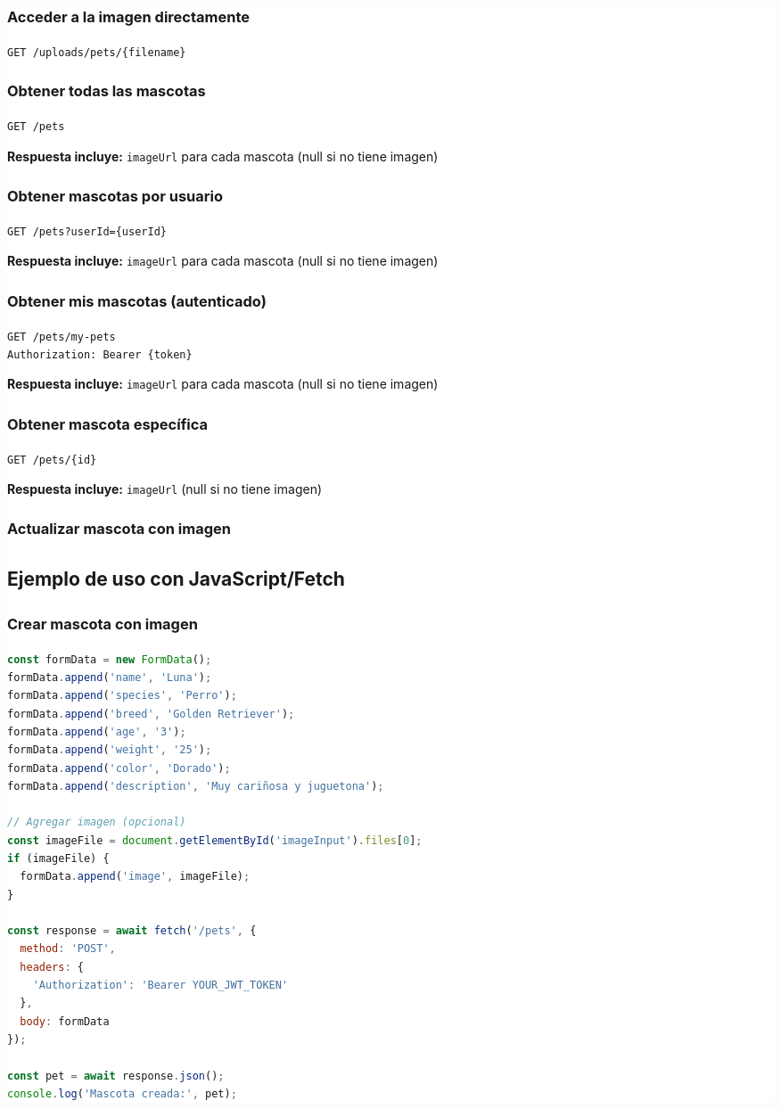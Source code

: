 ### Acceder a la imagen directamente
```
GET /uploads/pets/{filename}
```

### Obtener todas las mascotas
```
GET /pets
```
**Respuesta incluye:** `imageUrl` para cada mascota (null si no tiene imagen)

### Obtener mascotas por usuario
```
GET /pets?userId={userId}
```
**Respuesta incluye:** `imageUrl` para cada mascota (null si no tiene imagen)

### Obtener mis mascotas (autenticado)
```
GET /pets/my-pets
Authorization: Bearer {token}
```
**Respuesta incluye:** `imageUrl` para cada mascota (null si no tiene imagen)

### Obtener mascota específica
```
GET /pets/{id}
```
**Respuesta incluye:** `imageUrl` (null si no tiene imagen)

### Actualizar mascota con imagen

## Ejemplo de uso con JavaScript/Fetch

### Crear mascota con imagen
```javascript
const formData = new FormData();
formData.append('name', 'Luna');
formData.append('species', 'Perro');
formData.append('breed', 'Golden Retriever');
formData.append('age', '3');
formData.append('weight', '25');
formData.append('color', 'Dorado');
formData.append('description', 'Muy cariñosa y juguetona');

// Agregar imagen (opcional)
const imageFile = document.getElementById('imageInput').files[0];
if (imageFile) {
  formData.append('image', imageFile);
}

const response = await fetch('/pets', {
  method: 'POST',
  headers: {
    'Authorization': 'Bearer YOUR_JWT_TOKEN'
  },
  body: formData
});

const pet = await response.json();
console.log('Mascota creada:', pet);
```
